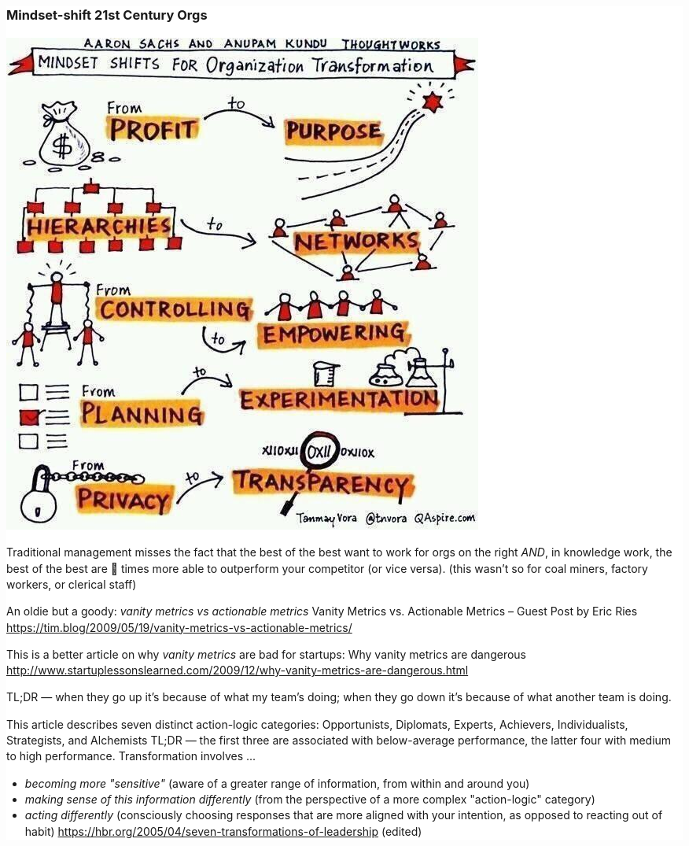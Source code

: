 ### Mindset-shift 21st Century Orgs
![Mindset-shift 21st Century Orgs](./mindset-shift-21st-century-orgs.jpeg)

Traditional management misses the fact that the best of the best want to work for orgs on the right *AND*, in knowledge work, the best of the best are :100: times more able to outperform your competitor (or vice versa).
(this wasn’t so for coal miners, factory workers, or clerical staff)

An oldie but a goody: *vanity metrics vs actionable metrics*
Vanity Metrics vs. Actionable Metrics – Guest Post by Eric Ries
https://tim.blog/2009/05/19/vanity-metrics-vs-actionable-metrics/

This is a better article on why *vanity metrics* are bad for startups:
Why vanity metrics are dangerous http://www.startuplessonslearned.com/2009/12/why-vanity-metrics-are-dangerous.html

TL;DR — when they go up it’s because of what my team’s doing; when they go down it’s because of what another team is doing.

This article describes seven distinct action-logic categories: Opportunists, Diplomats, Experts, Achievers, Individualists, Strategists, and Alchemists
TL;DR — the first three are associated with below-average performance, the latter four with medium to high performance. Transformation involves ...
- *becoming more "sensitive"* (aware of a greater range of information, from within and around you)
- *making sense of this information differently* (from the perspective of a more complex "action-logic" category)
- *acting differently* (consciously choosing responses that are more aligned with your intention, as opposed to reacting out of habit)
https://hbr.org/2005/04/seven-transformations-of-leadership (edited)

